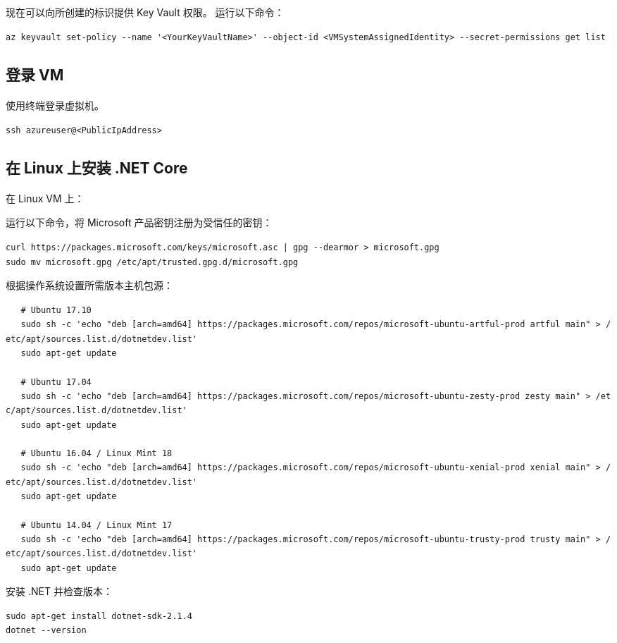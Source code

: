 现在可以向所创建的标识提供 Key Vault 权限。 运行以下命令：

```azurecli
az keyvault set-policy --name '<YourKeyVaultName>' --object-id <VMSystemAssignedIdentity> --secret-permissions get list
```

## <a name="log-in-to-the-vm"></a>登录 VM

使用终端登录虚拟机。

```terminal
ssh azureuser@<PublicIpAddress>
```

## <a name="install-net-core-on-linux"></a>在 Linux 上安装 .NET Core

在 Linux VM 上：

运行以下命令，将 Microsoft 产品密钥注册为受信任的密钥：

   ```console
   curl https://packages.microsoft.com/keys/microsoft.asc | gpg --dearmor > microsoft.gpg
   sudo mv microsoft.gpg /etc/apt/trusted.gpg.d/microsoft.gpg
   ```

根据操作系统设置所需版本主机包源：

```console
   # Ubuntu 17.10
   sudo sh -c 'echo "deb [arch=amd64] https://packages.microsoft.com/repos/microsoft-ubuntu-artful-prod artful main" > /etc/apt/sources.list.d/dotnetdev.list'
   sudo apt-get update
   
   # Ubuntu 17.04
   sudo sh -c 'echo "deb [arch=amd64] https://packages.microsoft.com/repos/microsoft-ubuntu-zesty-prod zesty main" > /etc/apt/sources.list.d/dotnetdev.list'
   sudo apt-get update
   
   # Ubuntu 16.04 / Linux Mint 18
   sudo sh -c 'echo "deb [arch=amd64] https://packages.microsoft.com/repos/microsoft-ubuntu-xenial-prod xenial main" > /etc/apt/sources.list.d/dotnetdev.list'
   sudo apt-get update
   
   # Ubuntu 14.04 / Linux Mint 17
   sudo sh -c 'echo "deb [arch=amd64] https://packages.microsoft.com/repos/microsoft-ubuntu-trusty-prod trusty main" > /etc/apt/sources.list.d/dotnetdev.list'
   sudo apt-get update
```

安装 .NET 并检查版本：

   ```console
   sudo apt-get install dotnet-sdk-2.1.4
   dotnet --version
   ```
